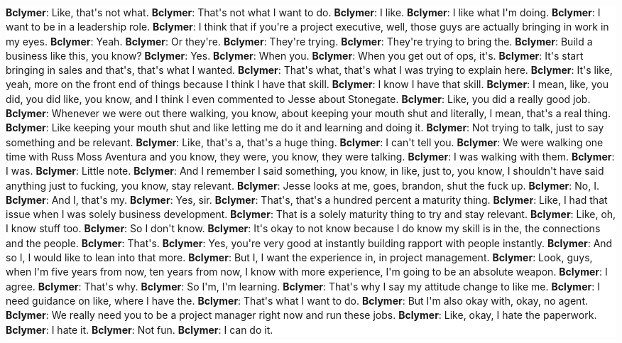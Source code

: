 **Bclymer**: Like, that's not what.
**Bclymer**: That's not what I want to do.
**Bclymer**: I like.
**Bclymer**: I like what I'm doing.
**Bclymer**: I want to be in a leadership role.
**Bclymer**: I think that if you're a project executive, well, those guys are actually bringing in work in my eyes.
**Bclymer**: Yeah.
**Bclymer**: Or they're.
**Bclymer**: They're trying.
**Bclymer**: They're trying to bring the.
**Bclymer**: Build a business like this, you know?
**Bclymer**: Yes.
**Bclymer**: When you.
**Bclymer**: When you get out of ops, it's.
**Bclymer**: It's start bringing in sales and that's, that's what I wanted.
**Bclymer**: That's what, that's what I was trying to explain here.
**Bclymer**: It's like, yeah, more on the front end of things because I think I have that skill.
**Bclymer**: I know I have that skill.
**Bclymer**: I mean, like, you did, you did like, you know, and I think I even commented to Jesse about Stonegate.
**Bclymer**: Like, you did a really good job.
**Bclymer**: Whenever we were out there walking, you know, about keeping your mouth shut and literally, I mean, that's a real thing.
**Bclymer**: Like keeping your mouth shut and like letting me do it and learning and doing it.
**Bclymer**: Not trying to talk, just to say something and be relevant.
**Bclymer**: Like, that's a, that's a huge thing.
**Bclymer**: I can't tell you.
**Bclymer**: We were walking one time with Russ Moss Aventura and you know, they were, you know, they were talking.
**Bclymer**: I was walking with them.
**Bclymer**: I was.
**Bclymer**: Little note.
**Bclymer**: And I remember I said something, you know, in like, just to, you know, I shouldn't have said anything just to fucking, you know, stay relevant.
**Bclymer**: Jesse looks at me, goes, brandon, shut the fuck up.
**Bclymer**: No, I.
**Bclymer**: And I, that's my.
**Bclymer**: Yes, sir.
**Bclymer**: That's, that's a hundred percent a maturity thing.
**Bclymer**: Like, I had that issue when I was solely business development.
**Bclymer**: That is a solely maturity thing to try and stay relevant.
**Bclymer**: Like, oh, I know stuff too.
**Bclymer**: So I don't know.
**Bclymer**: It's okay to not know because I do know my skill is in the, the connections and the people.
**Bclymer**: That's.
**Bclymer**: Yes, you're very good at instantly building rapport with people instantly.
**Bclymer**: And so I, I would like to lean into that more.
**Bclymer**: But I, I want the experience in, in project management.
**Bclymer**: Look, guys, when I'm five years from now, ten years from now, I know with more experience, I'm going to be an absolute weapon.
**Bclymer**: I agree.
**Bclymer**: That's why.
**Bclymer**: So I'm, I'm learning.
**Bclymer**: That's why I say my attitude change to like me.
**Bclymer**: I need guidance on like, where I have the.
**Bclymer**: That's what I want to do.
**Bclymer**: But I'm also okay with, okay, no agent.
**Bclymer**: We really need you to be a project manager right now and run these jobs.
**Bclymer**: Like, okay, I hate the paperwork.
**Bclymer**: I hate it.
**Bclymer**: Not fun.
**Bclymer**: I can do it.